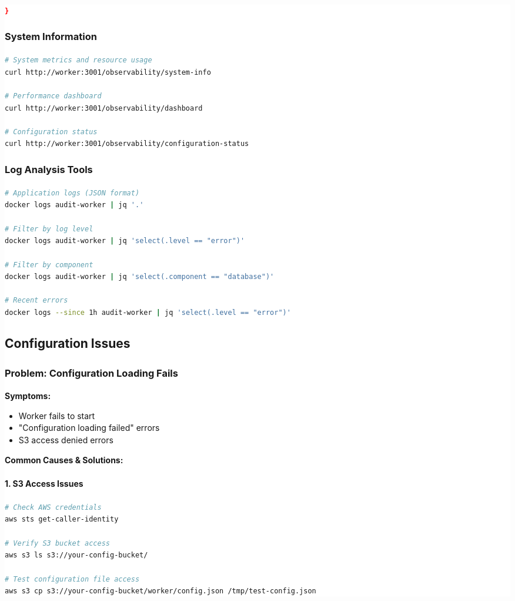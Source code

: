 ```json
}
```

### System Information

```bash
# System metrics and resource usage
curl http://worker:3001/observability/system-info

# Performance dashboard
curl http://worker:3001/observability/dashboard

# Configuration status
curl http://worker:3001/observability/configuration-status
```

### Log Analysis Tools

```bash
# Application logs (JSON format)
docker logs audit-worker | jq '.'

# Filter by log level
docker logs audit-worker | jq 'select(.level == "error")'

# Filter by component
docker logs audit-worker | jq 'select(.component == "database")'

# Recent errors
docker logs --since 1h audit-worker | jq 'select(.level == "error")'
```

## Configuration Issues

### Problem: Configuration Loading Fails

**Symptoms:**
- Worker fails to start
- "Configuration loading failed" errors
- S3 access denied errors

**Common Causes & Solutions:**

#### 1. S3 Access Issues

```bash
# Check AWS credentials
aws sts get-caller-identity

# Verify S3 bucket access
aws s3 ls s3://your-config-bucket/

# Test configuration file access
aws s3 cp s3://your-config-bucket/worker/config.json /tmp/test-config.json
```
